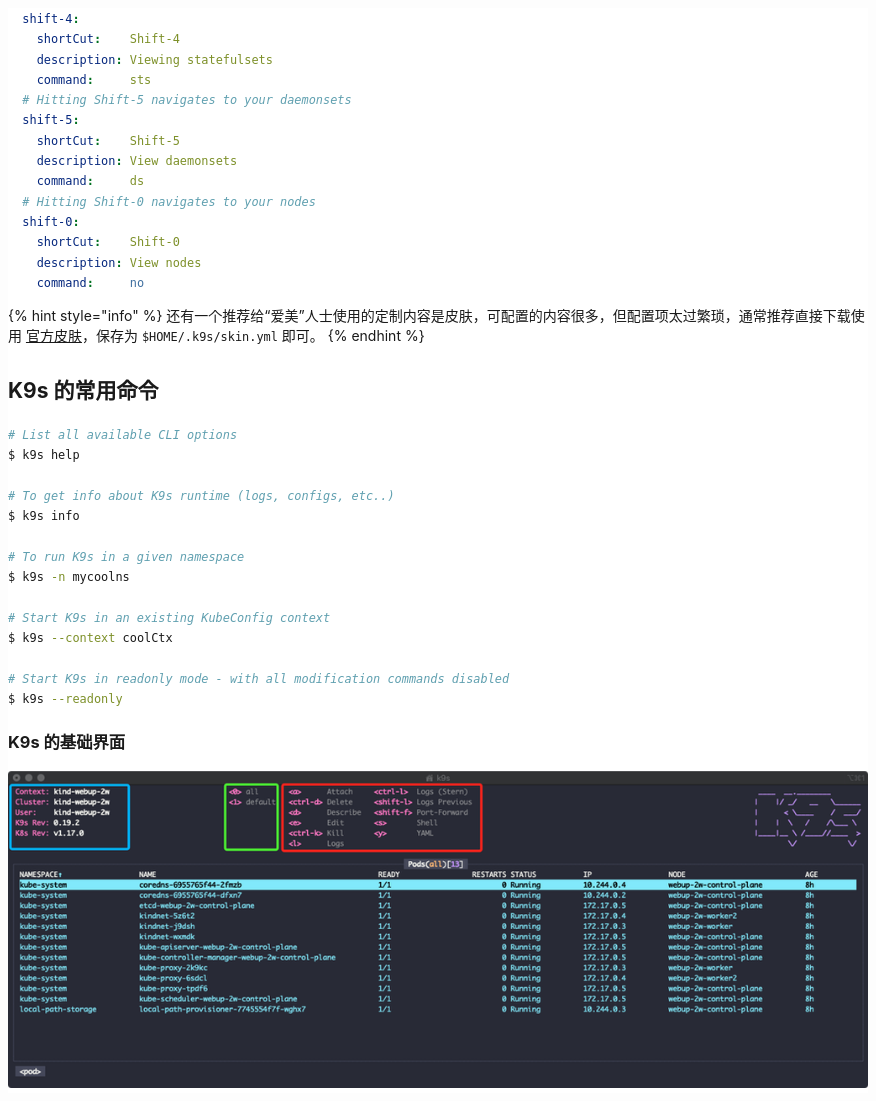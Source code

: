 ```yaml
  shift-4:
    shortCut:    Shift-4
    description: Viewing statefulsets
    command:     sts
  # Hitting Shift-5 navigates to your daemonsets
  shift-5:
    shortCut:    Shift-5
    description: View daemonsets
    command:     ds
  # Hitting Shift-0 navigates to your nodes 
  shift-0:
    shortCut:    Shift-0
    description: View nodes
    command:     no
```

{% hint style="info" %}
还有一个推荐给“爱美”人士使用的定制内容是皮肤，可配置的内容很多，但配置项太过繁琐，通常推荐直接下载使用 [官方皮肤](https://github.com/derailed/k9s/tree/master/skins)，保存为 `$HOME/.k9s/skin.yml` 即可。
{% endhint %}

## K9s 的常用命令

```bash
# List all available CLI options
$ k9s help

# To get info about K9s runtime (logs, configs, etc..)
$ k9s info

# To run K9s in a given namespace
$ k9s -n mycoolns

# Start K9s in an existing KubeConfig context
$ k9s --context coolCtx

# Start K9s in readonly mode - with all modification commands disabled
$ k9s --readonly
```

### K9s 的基础界面

![K9s &#x8FD0;&#x884C;&#x754C;&#x9762;&#x793A;&#x4F8B;](.gitbook/assets/image%20%287%29.png)
